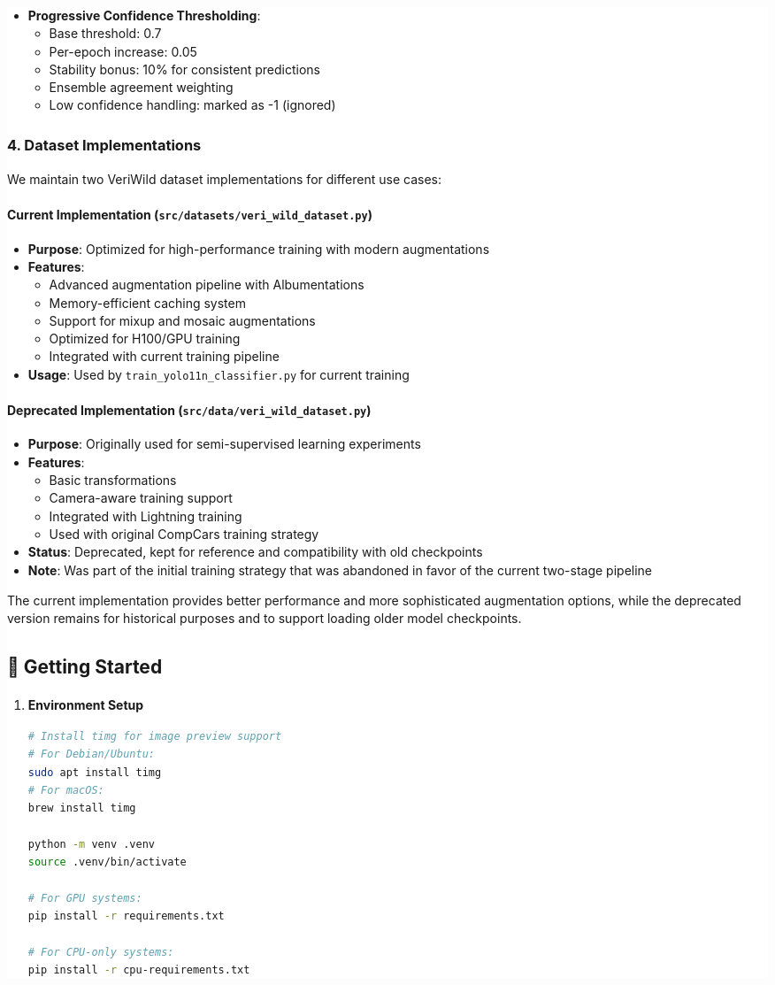 - **Progressive Confidence Thresholding**:
  - Base threshold: 0.7
  - Per-epoch increase: 0.05
  - Stability bonus: 10% for consistent predictions
  - Ensemble agreement weighting
  - Low confidence handling: marked as -1 (ignored)

### 4. Dataset Implementations
We maintain two VeriWild dataset implementations for different use cases:

#### Current Implementation (`src/datasets/veri_wild_dataset.py`)
- **Purpose**: Optimized for high-performance training with modern augmentations
- **Features**:
  * Advanced augmentation pipeline with Albumentations
  * Memory-efficient caching system
  * Support for mixup and mosaic augmentations
  * Optimized for H100/GPU training
  * Integrated with current training pipeline
- **Usage**: Used by `train_yolo11n_classifier.py` for current training

#### Deprecated Implementation (`src/data/veri_wild_dataset.py`)
- **Purpose**: Originally used for semi-supervised learning experiments
- **Features**:
  * Basic transformations
  * Camera-aware training support
  * Integrated with Lightning training
  * Used with original CompCars training strategy
- **Status**: Deprecated, kept for reference and compatibility with old checkpoints
- **Note**: Was part of the initial training strategy that was abandoned in favor of the current two-stage pipeline

The current implementation provides better performance and more sophisticated augmentation options, while the deprecated version remains for historical purposes and to support loading older model checkpoints.

## 🚀 Getting Started

1. **Environment Setup**
   ```bash
   # Install timg for image preview support
   # For Debian/Ubuntu:
   sudo apt install timg
   # For macOS:
   brew install timg

   python -m venv .venv
   source .venv/bin/activate

   # For GPU systems:
   pip install -r requirements.txt

   # For CPU-only systems:
   pip install -r cpu-requirements.txt
   ```
